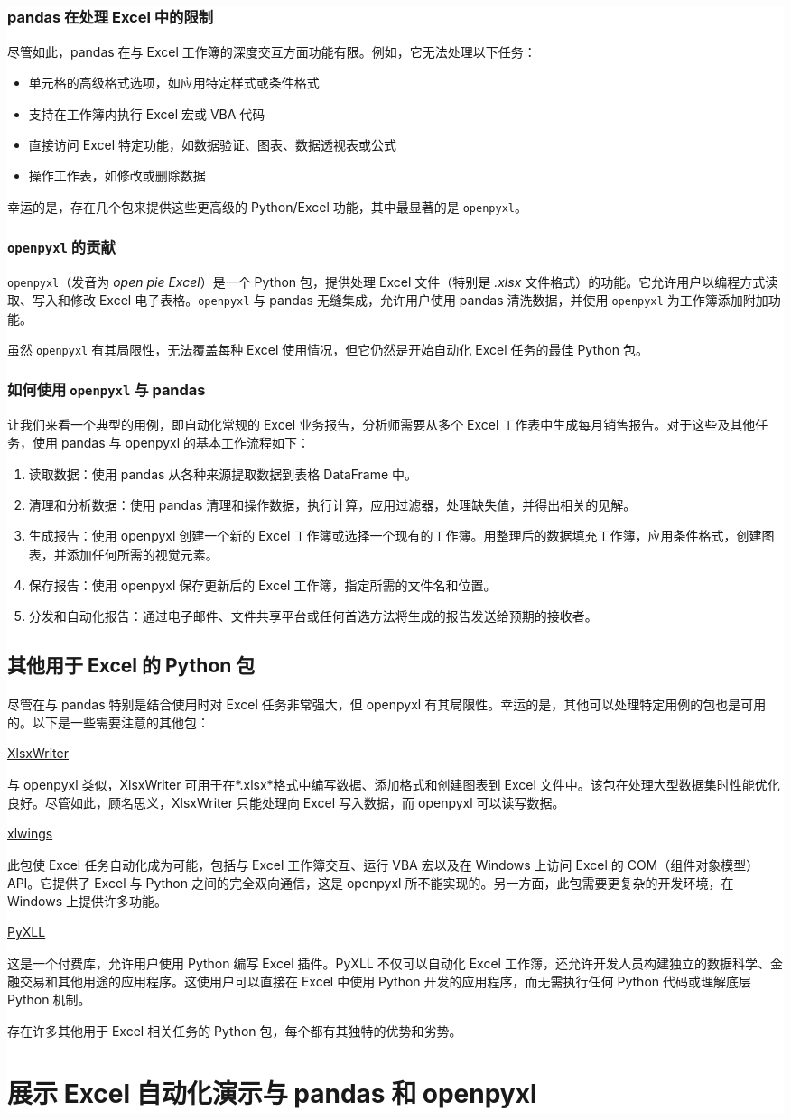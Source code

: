 ### pandas 在处理 Excel 中的限制

尽管如此，pandas 在与 Excel 工作簿的深度交互方面功能有限。例如，它无法处理以下任务：

+   单元格的高级格式选项，如应用特定样式或条件格式

+   支持在工作簿内执行 Excel 宏或 VBA 代码

+   直接访问 Excel 特定功能，如数据验证、图表、数据透视表或公式

+   操作工作表，如修改或删除数据

幸运的是，存在几个包来提供这些更高级的 Python/Excel 功能，其中最显著的是 `openpyxl`。

### `openpyxl` 的贡献

`openpyxl`（发音为 *open pie Excel*）是一个 Python 包，提供处理 Excel 文件（特别是 *.xlsx* 文件格式）的功能。它允许用户以编程方式读取、写入和修改 Excel 电子表格。`openpyxl` 与 pandas 无缝集成，允许用户使用 pandas 清洗数据，并使用 `openpyxl` 为工作簿添加附加功能。

虽然 `openpyxl` 有其局限性，无法覆盖每种 Excel 使用情况，但它仍然是开始自动化 Excel 任务的最佳 Python 包。

### 如何使用 `openpyxl` 与 pandas

让我们来看一个典型的用例，即自动化常规的 Excel 业务报告，分析师需要从多个 Excel 工作表中生成每月销售报告。对于这些及其他任务，使用 pandas 与 openpyxl 的基本工作流程如下：

1.  读取数据：使用 pandas 从各种来源提取数据到表格 DataFrame 中。

1.  清理和分析数据：使用 pandas 清理和操作数据，执行计算，应用过滤器，处理缺失值，并得出相关的见解。

1.  生成报告：使用 openpyxl 创建一个新的 Excel 工作簿或选择一个现有的工作簿。用整理后的数据填充工作簿，应用条件格式，创建图表，并添加任何所需的视觉元素。

1.  保存报告：使用 openpyxl 保存更新后的 Excel 工作簿，指定所需的文件名和位置。

1.  分发和自动化报告：通过电子邮件、文件共享平台或任何首选方法将生成的报告发送给预期的接收者。

## 其他用于 Excel 的 Python 包

尽管在与 pandas 特别是结合使用时对 Excel 任务非常强大，但 openpyxl 有其局限性。幸运的是，其他可以处理特定用例的包也是可用的。以下是一些需要注意的其他包：

[XlsxWriter](https://pypi.org/project/XlsxWriter)

与 openpyxl 类似，XlsxWriter 可用于在*.xlsx*格式中编写数据、添加格式和创建图表到 Excel 文件中。该包在处理大型数据集时性能优化良好。尽管如此，顾名思义，XlsxWriter 只能处理向 Excel 写入数据，而 openpyxl 可以读写数据。

[xlwings](https://www.xlwings.org)

此包使 Excel 任务自动化成为可能，包括与 Excel 工作簿交互、运行 VBA 宏以及在 Windows 上访问 Excel 的 COM（组件对象模型）API。它提供了 Excel 与 Python 之间的完全双向通信，这是 openpyxl 所不能实现的。另一方面，此包需要更复杂的开发环境，在 Windows 上提供许多功能。

[PyXLL](https://www.pyxll.com)

这是一个付费库，允许用户使用 Python 编写 Excel 插件。PyXLL 不仅可以自动化 Excel 工作簿，还允许开发人员构建独立的数据科学、金融交易和其他用途的应用程序。这使用户可以直接在 Excel 中使用 Python 开发的应用程序，而无需执行任何 Python 代码或理解底层 Python 机制。

存在许多其他用于 Excel 相关任务的 Python 包，每个都有其独特的优势和劣势。

# 展示 Excel 自动化演示与 pandas 和 openpyxl
